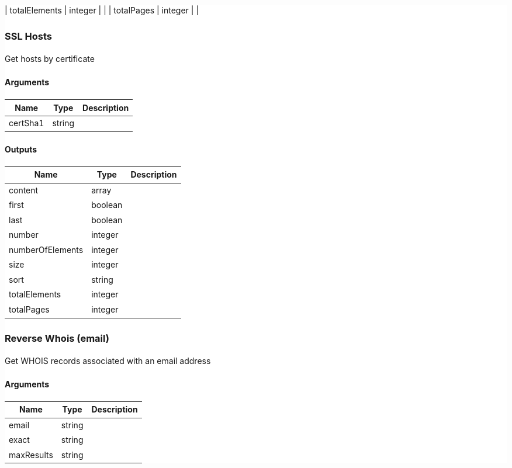 | totalElements | integer |  |
| totalPages | integer |  |







### SSL Hosts

Get hosts by certificate



#### Arguments

| Name      |  Type   |  Description  |
| --------- | ------- | --------------------------- |
| certSha1 | string |  |






#### Outputs
| Name      |  Type   |  Description  |
| --------- | ------- | --------------------------- |
| content | array |  |
| first | boolean |  |
| last | boolean |  |
| number | integer |  |
| numberOfElements | integer |  |
| size | integer |  |
| sort | string |  |
| totalElements | integer |  |
| totalPages | integer |  |







### Reverse Whois (email)

Get WHOIS records associated with an email address



#### Arguments

| Name      |  Type   |  Description  |
| --------- | ------- | --------------------------- |
| email | string |  |
| exact | string |  |
| maxResults | string |  |
